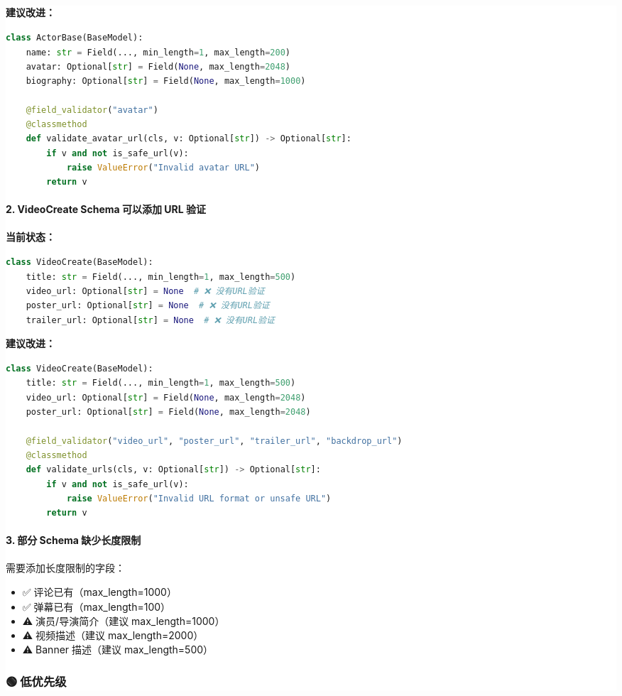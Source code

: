 **建议改进：**

```python
class ActorBase(BaseModel):
    name: str = Field(..., min_length=1, max_length=200)
    avatar: Optional[str] = Field(None, max_length=2048)
    biography: Optional[str] = Field(None, max_length=1000)

    @field_validator("avatar")
    @classmethod
    def validate_avatar_url(cls, v: Optional[str]) -> Optional[str]:
        if v and not is_safe_url(v):
            raise ValueError("Invalid avatar URL")
        return v
```

#### 2. VideoCreate Schema 可以添加 URL 验证

**当前状态：**

```python
class VideoCreate(BaseModel):
    title: str = Field(..., min_length=1, max_length=500)
    video_url: Optional[str] = None  # ❌ 没有URL验证
    poster_url: Optional[str] = None  # ❌ 没有URL验证
    trailer_url: Optional[str] = None  # ❌ 没有URL验证
```

**建议改进：**

```python
class VideoCreate(BaseModel):
    title: str = Field(..., min_length=1, max_length=500)
    video_url: Optional[str] = Field(None, max_length=2048)
    poster_url: Optional[str] = Field(None, max_length=2048)

    @field_validator("video_url", "poster_url", "trailer_url", "backdrop_url")
    @classmethod
    def validate_urls(cls, v: Optional[str]) -> Optional[str]:
        if v and not is_safe_url(v):
            raise ValueError("Invalid URL format or unsafe URL")
        return v
```

#### 3. 部分 Schema 缺少长度限制

需要添加长度限制的字段：

- ✅ 评论已有（max_length=1000）
- ✅ 弹幕已有（max_length=100）
- ⚠️ 演员/导演简介（建议 max_length=1000）
- ⚠️ 视频描述（建议 max_length=2000）
- ⚠️ Banner 描述（建议 max_length=500）

### 🟢 低优先级
